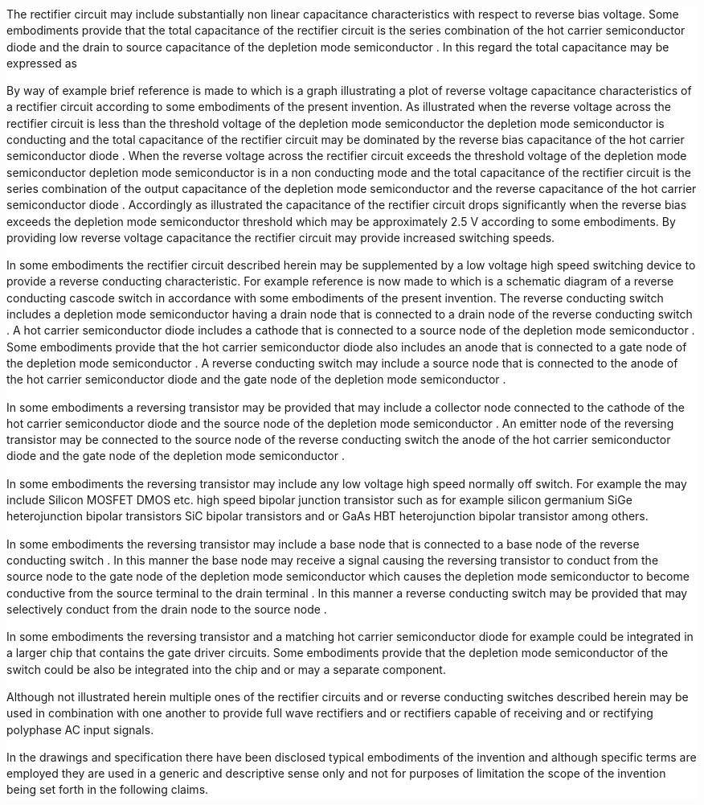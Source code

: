The rectifier circuit may include substantially non linear capacitance characteristics with respect to reverse bias voltage. Some embodiments provide that the total capacitance of the rectifier circuit is the series combination of the hot carrier semiconductor diode and the drain to source capacitance of the depletion mode semiconductor . In this regard the total capacitance may be expressed as 

By way of example brief reference is made to which is a graph illustrating a plot of reverse voltage capacitance characteristics of a rectifier circuit according to some embodiments of the present invention. As illustrated when the reverse voltage across the rectifier circuit is less than the threshold voltage of the depletion mode semiconductor the depletion mode semiconductor is conducting and the total capacitance of the rectifier circuit may be dominated by the reverse bias capacitance of the hot carrier semiconductor diode . When the reverse voltage across the rectifier circuit exceeds the threshold voltage of the depletion mode semiconductor depletion mode semiconductor is in a non conducting mode and the total capacitance of the rectifier circuit is the series combination of the output capacitance of the depletion mode semiconductor and the reverse capacitance of the hot carrier semiconductor diode . Accordingly as illustrated the capacitance of the rectifier circuit drops significantly when the reverse bias exceeds the depletion mode semiconductor threshold which may be approximately 2.5 V according to some embodiments. By providing low reverse voltage capacitance the rectifier circuit may provide increased switching speeds.

In some embodiments the rectifier circuit described herein may be supplemented by a low voltage high speed switching device to provide a reverse conducting characteristic. For example reference is now made to which is a schematic diagram of a reverse conducting cascode switch in accordance with some embodiments of the present invention. The reverse conducting switch includes a depletion mode semiconductor having a drain node that is connected to a drain node of the reverse conducting switch . A hot carrier semiconductor diode includes a cathode that is connected to a source node of the depletion mode semiconductor . Some embodiments provide that the hot carrier semiconductor diode also includes an anode that is connected to a gate node of the depletion mode semiconductor . A reverse conducting switch may include a source node that is connected to the anode of the hot carrier semiconductor diode and the gate node of the depletion mode semiconductor .

In some embodiments a reversing transistor may be provided that may include a collector node connected to the cathode of the hot carrier semiconductor diode and the source node of the depletion mode semiconductor . An emitter node of the reversing transistor may be connected to the source node of the reverse conducting switch the anode of the hot carrier semiconductor diode and the gate node of the depletion mode semiconductor .

In some embodiments the reversing transistor may include any low voltage high speed normally off switch. For example the may include Silicon MOSFET DMOS etc. high speed bipolar junction transistor such as for example silicon germanium SiGe heterojunction bipolar transistors SiC bipolar transistors and or GaAs HBT heterojunction bipolar transistor among others.

In some embodiments the reversing transistor may include a base node that is connected to a base node of the reverse conducting switch . In this manner the base node may receive a signal causing the reversing transistor to conduct from the source node to the gate node of the depletion mode semiconductor which causes the depletion mode semiconductor to become conductive from the source terminal to the drain terminal . In this manner a reverse conducting switch may be provided that may selectively conduct from the drain node to the source node .

In some embodiments the reversing transistor and a matching hot carrier semiconductor diode for example could be integrated in a larger chip that contains the gate driver circuits. Some embodiments provide that the depletion mode semiconductor of the switch could be also be integrated into the chip and or may a separate component.

Although not illustrated herein multiple ones of the rectifier circuits and or reverse conducting switches described herein may be used in combination with one another to provide full wave rectifiers and or rectifiers capable of receiving and or rectifying polyphase AC input signals.

In the drawings and specification there have been disclosed typical embodiments of the invention and although specific terms are employed they are used in a generic and descriptive sense only and not for purposes of limitation the scope of the invention being set forth in the following claims.

